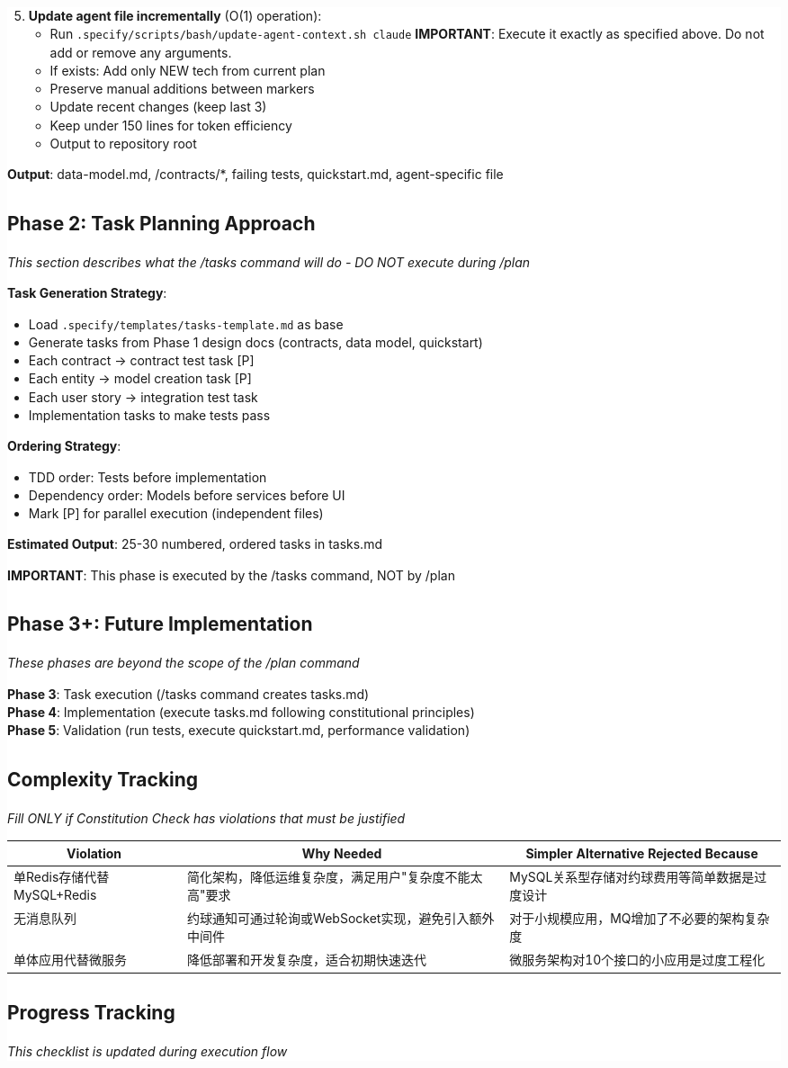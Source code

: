 5. **Update agent file incrementally** (O(1) operation):
   - Run `.specify/scripts/bash/update-agent-context.sh claude`
     **IMPORTANT**: Execute it exactly as specified above. Do not add or remove any arguments.
   - If exists: Add only NEW tech from current plan
   - Preserve manual additions between markers
   - Update recent changes (keep last 3)
   - Keep under 150 lines for token efficiency
   - Output to repository root

**Output**: data-model.md, /contracts/*, failing tests, quickstart.md, agent-specific file

## Phase 2: Task Planning Approach
*This section describes what the /tasks command will do - DO NOT execute during /plan*

**Task Generation Strategy**:
- Load `.specify/templates/tasks-template.md` as base
- Generate tasks from Phase 1 design docs (contracts, data model, quickstart)
- Each contract → contract test task [P]
- Each entity → model creation task [P] 
- Each user story → integration test task
- Implementation tasks to make tests pass

**Ordering Strategy**:
- TDD order: Tests before implementation 
- Dependency order: Models before services before UI
- Mark [P] for parallel execution (independent files)

**Estimated Output**: 25-30 numbered, ordered tasks in tasks.md

**IMPORTANT**: This phase is executed by the /tasks command, NOT by /plan

## Phase 3+: Future Implementation
*These phases are beyond the scope of the /plan command*

**Phase 3**: Task execution (/tasks command creates tasks.md)  
**Phase 4**: Implementation (execute tasks.md following constitutional principles)  
**Phase 5**: Validation (run tests, execute quickstart.md, performance validation)

## Complexity Tracking
*Fill ONLY if Constitution Check has violations that must be justified*

| Violation | Why Needed | Simpler Alternative Rejected Because |
|-----------|------------|-------------------------------------|
| 单Redis存储代替MySQL+Redis | 简化架构，降低运维复杂度，满足用户"复杂度不能太高"要求 | MySQL关系型存储对约球费用等简单数据是过度设计 |
| 无消息队列 | 约球通知可通过轮询或WebSocket实现，避免引入额外中间件 | 对于小规模应用，MQ增加了不必要的架构复杂度 |
| 单体应用代替微服务 | 降低部署和开发复杂度，适合初期快速迭代 | 微服务架构对10个接口的小应用是过度工程化 |


## Progress Tracking
*This checklist is updated during execution flow*
